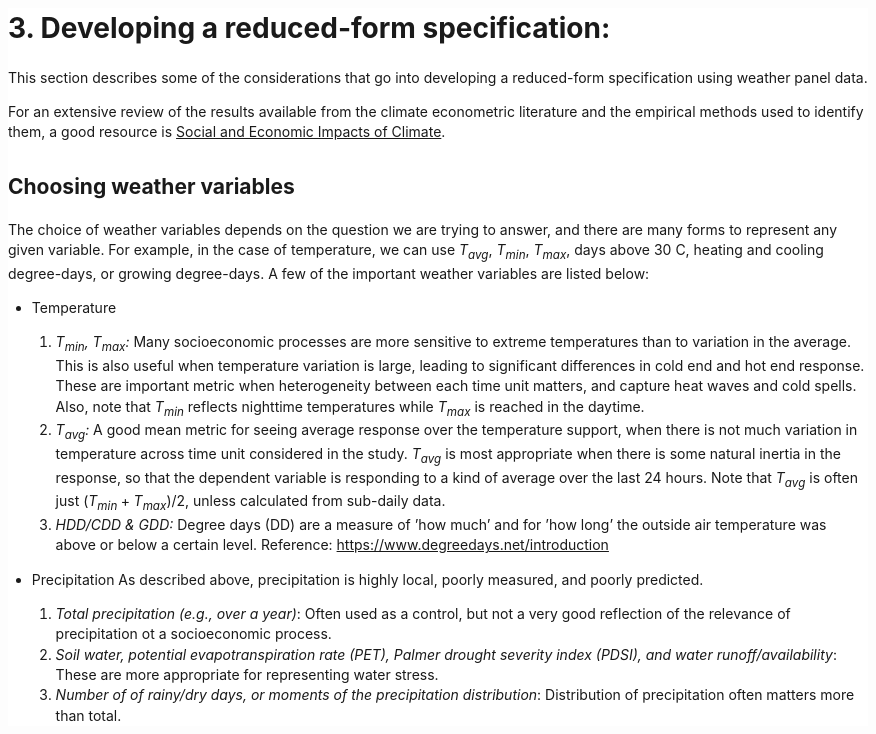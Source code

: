 # 3. Developing a reduced-form specification:

This section describes some of the considerations that go into
developing a reduced-form specification using weather panel data.

For an extensive review of the results available from the climate
econometric literature and the empirical methods used to identify
them, a good resource is
[Social and Economic Impacts of Climate](http://science.sciencemag.org/content/353/6304/aad9837).

## Choosing weather variables

The choice of weather variables depends on the question we are trying
to answer, and there are many forms to represent any given
variable. For example, in the case of temperature, we can use
$T_{avg}$, $T_{min}$, $T_{max}$, days above 30 C, heating and cooling
degree-days, or growing degree-days. A few of the important weather variables are listed below:

- Temperature
    1. *$T_{min}$, $T_{max}$:*  Many socioeconomic processes are more
       sensitive to extreme temperatures than to variation in the
       average. This is also useful when temperature variation is
       large, leading to significant differences in cold end and hot
       end response. These are important metric when heterogeneity
       between each time unit matters, and capture heat waves and cold
       spells. Also, note that $T_{min}$ reflects nighttime
       temperatures while $T_{max}$ is reached in the daytime.
    2. *$T_{avg}$:*  A good mean metric for seeing average response
       over the temperature support, when there is not much variation
       in temperature across time unit considered in the
       study. $T_{avg}$ is most appropriate when there is some natural
       inertia in the response, so that the dependent variable is
       responding to a kind of average over the last 24 hours. Note
       that $T_{avg}$ is often just $(T_{min} + T_{max}) / 2$, unless
       calculated from sub-daily data.
    3. *HDD/CDD & GDD:*  Degree days (DD) are a measure of ’how much’
       and for ’how long’ the outside air temperature was above or
       below a certain level.  Reference:
       https://www.degreedays.net/introduction
	   
- Precipitation
    As described above, precipitation is highly local, poorly
    measured, and poorly predicted.
	1. *Total precipitation (e.g., over a year)*: Often used as a
       control, but not a very good reflection of the relevance of
       precipitation ot a socioeconomic process.
	2. *Soil water, potential evapotranspiration rate (PET), Palmer
       drought severity index (PDSI), and water runoff/availability*:
       These are more appropriate for representing water stress.
    3. *Number of of rainy/dry days, or moments of the precipitation
	   distribution*: Distribution of precipitation often matters more
	   than total.
    
